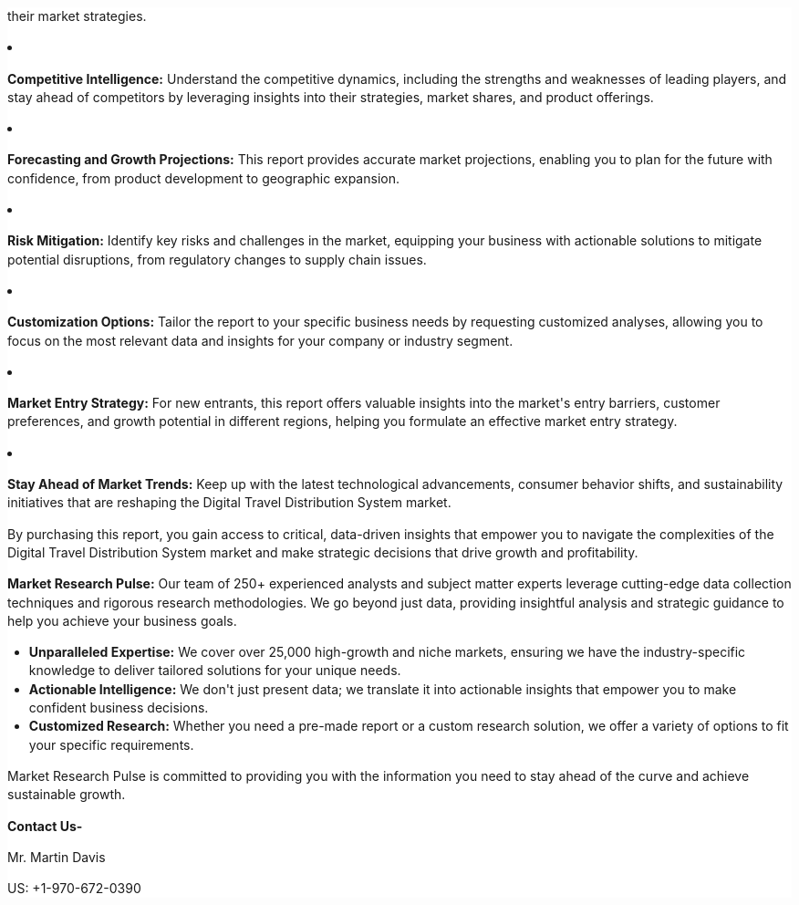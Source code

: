 their market strategies.</p></li><li><p><strong>Competitive Intelligence:</strong> Understand the competitive dynamics, including the strengths and weaknesses of leading players, and stay ahead of competitors by leveraging insights into their strategies, market shares, and product offerings.</p></li><li><p><strong>Forecasting and Growth Projections:</strong> This report provides accurate market projections, enabling you to plan for the future with confidence, from product development to geographic expansion.</p></li><li><p><strong>Risk Mitigation:</strong> Identify key risks and challenges in the market, equipping your business with actionable solutions to mitigate potential disruptions, from regulatory changes to supply chain issues.</p></li><li><p><strong>Customization Options:</strong> Tailor the report to your specific business needs by requesting customized analyses, allowing you to focus on the most relevant data and insights for your company or industry segment.</p></li><li><p><strong>Market Entry Strategy:</strong> For new entrants, this report offers valuable insights into the market's entry barriers, customer preferences, and growth potential in different regions, helping you formulate an effective market entry strategy.</p></li><li><p><strong>Stay Ahead of Market Trends:</strong> Keep up with the latest technological advancements, consumer behavior shifts, and sustainability initiatives that are reshaping the Digital Travel Distribution System market.</p></li></ol><p>By purchasing this report, you gain access to critical, data-driven insights that empower you to navigate the complexities of the Digital Travel Distribution System market and make strategic decisions that drive growth and profitability.</p><p><strong>Market Research Pulse:</strong>&nbsp;Our team of 250+ experienced analysts and subject matter experts leverage cutting-edge data collection techniques and rigorous research methodologies. We go beyond just data, providing insightful analysis and strategic guidance to help you achieve your business goals.</p><ul><li><strong>Unparalleled Expertise:</strong>&nbsp;We cover over 25,000 high-growth and niche markets, ensuring we have the industry-specific knowledge to deliver tailored solutions for your unique needs.</li><li><strong>Actionable Intelligence:</strong>&nbsp;We don't just present data; we translate it into actionable insights that empower you to make confident business decisions.</li><li><strong>Customized Research:</strong>&nbsp;Whether you need a pre-made report or a custom research solution, we offer a variety of options to fit your specific requirements.</li></ul><p>Market Research Pulse is committed to providing you with the information you need to stay ahead of the curve and achieve sustainable growth.</p><p><strong>Contact Us-</strong></p><p>Mr. Martin Davis</p><p>US: +1-970-672-0390</p>
